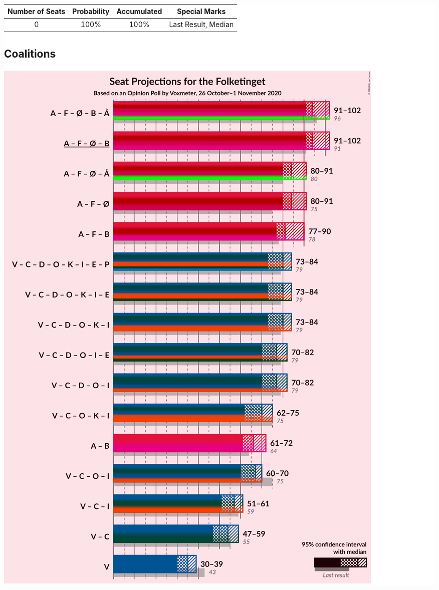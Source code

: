 | Number of Seats | Probability | Accumulated | Special Marks |
|:---------------:|:-----------:|:-----------:|:-------------:|
| 0 | 100% | 100% | Last Result, Median |


## Coalitions

![Graph with coalitions seats not yet produced](2020-11-01-Voxmeter-coalitions-seats.png "Coalitions Seats")
